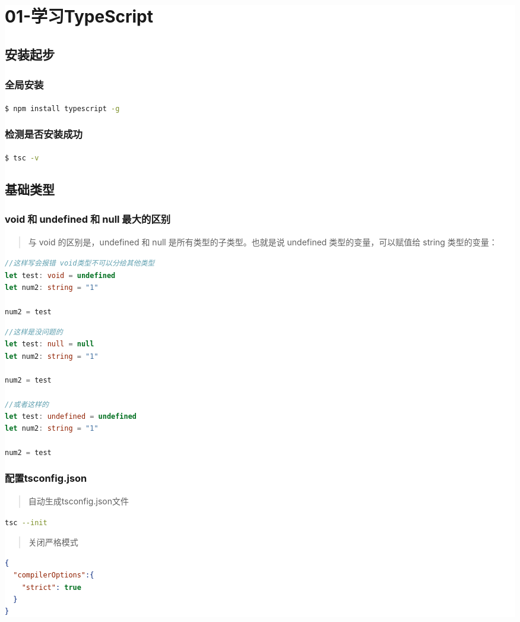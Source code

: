 # 01-学习TypeScript
## 安装起步
### 全局安装
```sh
$ npm install typescript -g
```
### 检测是否安装成功
```sh
$ tsc -v
```

## 基础类型
### void 和 undefined 和 null 最大的区别
> 与 void 的区别是，undefined 和 null 是所有类型的子类型。也就是说 undefined 类型的变量，可以赋值给 string 类型的变量：

```ts
//这样写会报错 void类型不可以分给其他类型
let test: void = undefined
let num2: string = "1"
 
num2 = test
```

```ts
//这样是没问题的
let test: null = null
let num2: string = "1"
 
num2 = test
 
//或者这样的
let test: undefined = undefined
let num2: string = "1"
 
num2 = test
```

### 配置tsconfig.json
> 自动生成tsconfig.json文件
```sh
tsc --init 
```
> 关闭严格模式
```json
{
  "compilerOptions":{
    "strict": true
  }
}
```
